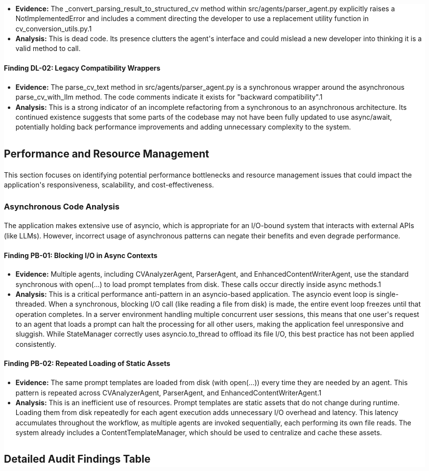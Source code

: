 * **Evidence:** The \_convert\_parsing\_result\_to\_structured\_cv method within src/agents/parser\_agent.py explicitly raises a NotImplementedError and includes a comment directing the developer to use a replacement utility function in cv\_conversion\_utils.py.1  
* **Analysis:** This is dead code. Its presence clutters the agent's interface and could mislead a new developer into thinking it is a valid method to call.

#### **Finding DL-02: Legacy Compatibility Wrappers**

* **Evidence:** The parse\_cv\_text method in src/agents/parser\_agent.py is a synchronous wrapper around the asynchronous parse\_cv\_with\_llm method. The code comments indicate it exists for "backward compatibility".1  
* **Analysis:** This is a strong indicator of an incomplete refactoring from a synchronous to an asynchronous architecture. Its continued existence suggests that some parts of the codebase may not have been fully updated to use async/await, potentially holding back performance improvements and adding unnecessary complexity to the system.

## **Performance and Resource Management**

This section focuses on identifying potential performance bottlenecks and resource management issues that could impact the application's responsiveness, scalability, and cost-effectiveness.

### **Asynchronous Code Analysis**

The application makes extensive use of asyncio, which is appropriate for an I/O-bound system that interacts with external APIs (like LLMs). However, incorrect usage of asynchronous patterns can negate their benefits and even degrade performance.

#### **Finding PB-01: Blocking I/O in Async Contexts**

* **Evidence:** Multiple agents, including CVAnalyzerAgent, ParserAgent, and EnhancedContentWriterAgent, use the standard synchronous with open(...) to load prompt templates from disk. These calls occur directly inside async methods.1  
* **Analysis:** This is a critical performance anti-pattern in an asyncio-based application. The asyncio event loop is single-threaded. When a synchronous, blocking I/O call (like reading a file from disk) is made, the entire event loop freezes until that operation completes. In a server environment handling multiple concurrent user sessions, this means that one user's request to an agent that loads a prompt can halt the processing for all other users, making the application feel unresponsive and sluggish. While StateManager correctly uses asyncio.to\_thread to offload its file I/O, this best practice has not been applied consistently.

#### **Finding PB-02: Repeated Loading of Static Assets**

* **Evidence:** The same prompt templates are loaded from disk (with open(...)) every time they are needed by an agent. This pattern is repeated across CVAnalyzerAgent, ParserAgent, and EnhancedContentWriterAgent.1  
* **Analysis:** This is an inefficient use of resources. Prompt templates are static assets that do not change during runtime. Loading them from disk repeatedly for each agent execution adds unnecessary I/O overhead and latency. This latency accumulates throughout the workflow, as multiple agents are invoked sequentially, each performing its own file reads. The system already includes a ContentTemplateManager, which should be used to centralize and cache these assets.

## **Detailed Audit Findings Table**
